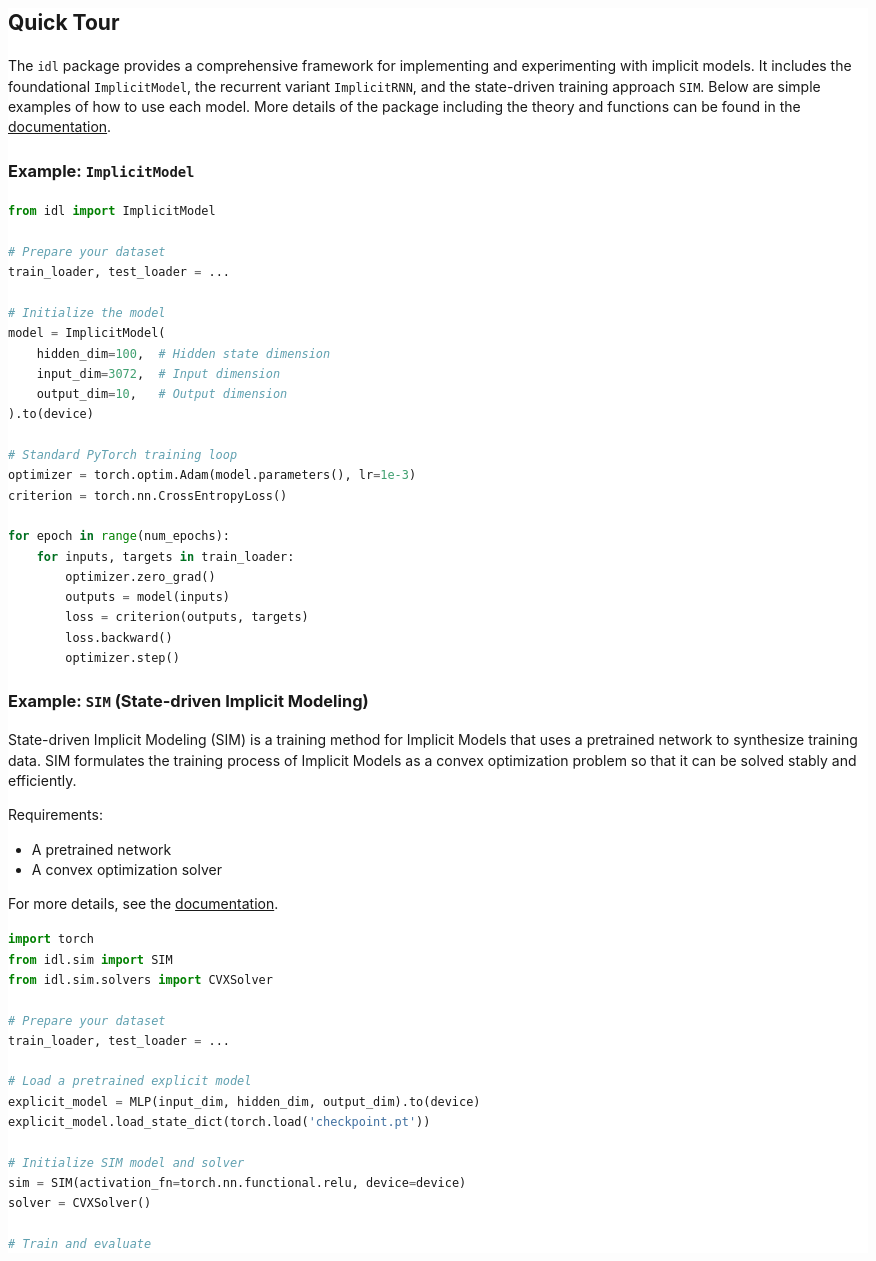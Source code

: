 ## Quick Tour
The `idl` package provides a comprehensive framework for implementing and experimenting with implicit models. It includes the foundational `ImplicitModel`, the recurrent variant `ImplicitRNN`, and the state-driven training approach `SIM`. Below are simple examples of how to use each model. More details of the package including the theory and functions can be found in the [documentation](https://implicit-deep-learning.readthedocs.io/en/latest/).

### Example: `ImplicitModel`

```python
from idl import ImplicitModel

# Prepare your dataset
train_loader, test_loader = ...

# Initialize the model
model = ImplicitModel(
    hidden_dim=100,  # Hidden state dimension
    input_dim=3072,  # Input dimension
    output_dim=10,   # Output dimension
).to(device)

# Standard PyTorch training loop
optimizer = torch.optim.Adam(model.parameters(), lr=1e-3)
criterion = torch.nn.CrossEntropyLoss()

for epoch in range(num_epochs): 
    for inputs, targets in train_loader:
        optimizer.zero_grad()
        outputs = model(inputs)
        loss = criterion(outputs, targets) 
        loss.backward()  
        optimizer.step()
```

### Example: `SIM` (State-driven Implicit Modeling)

State-driven Implicit Modeling (SIM) is a training method for Implicit Models that uses a pretrained network to synthesize training data. SIM formulates the training process of Implicit Models as a convex optimization problem so that it can be solved stably and efficiently. 

Requirements:
- A pretrained network
- A convex optimization solver

For more details, see the [documentation](https://implicit-deep-learning.readthedocs.io/en/latest/api/sim.html).

```python
import torch
from idl.sim import SIM
from idl.sim.solvers import CVXSolver

# Prepare your dataset
train_loader, test_loader = ...

# Load a pretrained explicit model
explicit_model = MLP(input_dim, hidden_dim, output_dim).to(device)
explicit_model.load_state_dict(torch.load('checkpoint.pt'))

# Initialize SIM model and solver
sim = SIM(activation_fn=torch.nn.functional.relu, device=device)
solver = CVXSolver()

# Train and evaluate
```